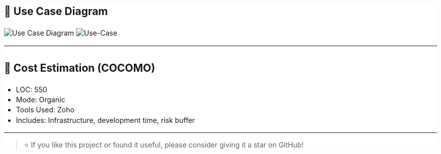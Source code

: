 
## 🧠 Use Case Diagram

![Use Case Diagram](your-use-case-image-path.png) 
<img width="1379" height="1694" alt="Use-Case" src="https://github.com/user-attachments/assets/656a79c0-4ca1-42eb-9614-c1bc531c5b0d" />

---

## 🧾 Cost Estimation (COCOMO)

* LOC: 550
* Mode: Organic
* Tools Used: Zoho
* Includes: Infrastructure, development time, risk buffer

---

> ⭐ If you like this project or found it useful, please consider giving it a star on GitHub!

```
